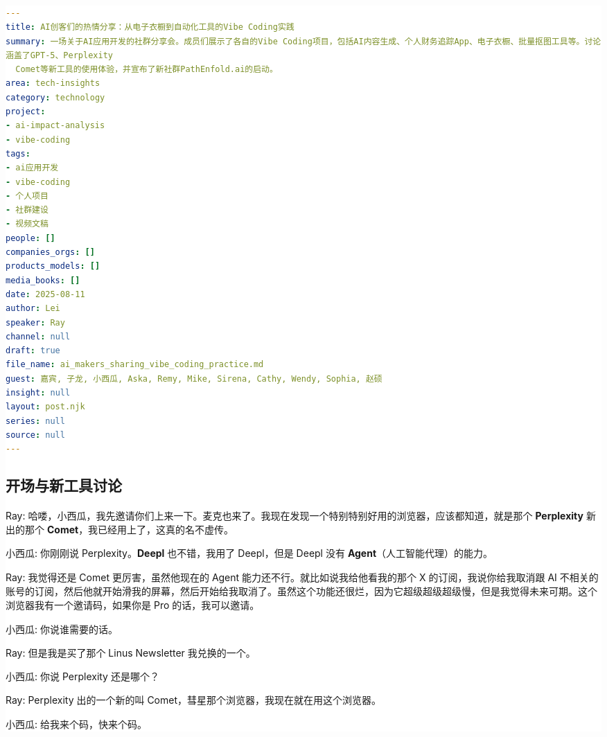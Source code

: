 ```yaml
---
title: AI创客们的热情分享：从电子衣橱到自动化工具的Vibe Coding实践
summary: 一场关于AI应用开发的社群分享会。成员们展示了各自的Vibe Coding项目，包括AI内容生成、个人财务追踪App、电子衣橱、批量抠图工具等。讨论涵盖了GPT-5、Perplexity
  Comet等新工具的使用体验，并宣布了新社群PathEnfold.ai的启动。
area: tech-insights
category: technology
project:
- ai-impact-analysis
- vibe-coding
tags:
- ai应用开发
- vibe-coding
- 个人项目
- 社群建设
- 视频文稿
people: []
companies_orgs: []
products_models: []
media_books: []
date: 2025-08-11
author: Lei
speaker: Ray
channel: null
draft: true
file_name: ai_makers_sharing_vibe_coding_practice.md
guest: 嘉宾, 子龙, 小西瓜, Aska, Remy, Mike, Sirena, Cathy, Wendy, Sophia, 赵硕
insight: null
layout: post.njk
series: null
source: null
---
```

## 开场与新工具讨论

Ray: 哈喽，小西瓜，我先邀请你们上来一下。麦克也来了。我现在发现一个特别特别好用的浏览器，应该都知道，就是那个 **Perplexity** 新出的那个 **Comet**，我已经用上了，这真的名不虚传。

小西瓜: 你刚刚说 Perplexity。**Deepl** 也不错，我用了 Deepl，但是 Deepl 没有 **Agent**（人工智能代理）的能力。

Ray: 我觉得还是 Comet 更厉害，虽然他现在的 Agent 能力还不行。就比如说我给他看我的那个 X 的订阅，我说你给我取消跟 AI 不相关的账号的订阅，然后他就开始滑我的屏幕，然后开始给我取消了。虽然这个功能还很烂，因为它超级超级超级慢，但是我觉得未来可期。这个浏览器我有一个邀请码，如果你是 Pro 的话，我可以邀请。

小西瓜: 你说谁需要的话。

Ray: 但是我是买了那个 Linus Newsletter 我兑换的一个。

小西瓜: 你说 Perplexity 还是哪个？

Ray: Perplexity 出的一个新的叫 Comet，彗星那个浏览器，我现在就在用这个浏览器。

小西瓜: 给我来个码，快来个码。
